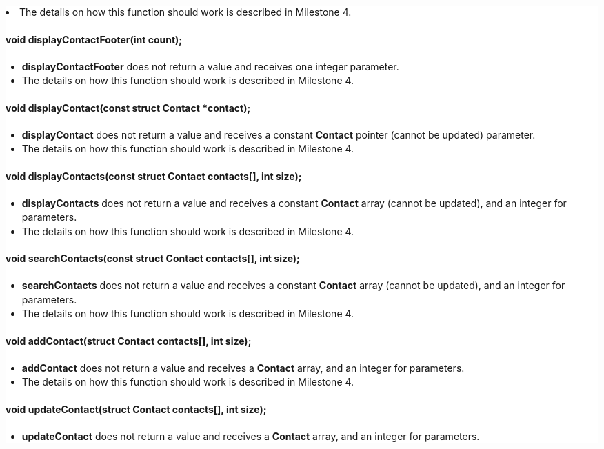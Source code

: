  <li>The details on how this function should work is described in Milestone 4.</li>

</ul>

<h4>void displayContactFooter(int count);</h4>

<ul>

 <li><strong>displayContactFooter</strong> does not return a value and receives one integer parameter.</li>

 <li>The details on how this function should work is described in Milestone 4.</li>

</ul>

<h4>void displayContact(const struct Contact *contact);</h4>

<ul>

 <li><strong>displayContact</strong> does not return a value and receives a constant <strong>Contact</strong> pointer (cannot be updated) parameter.</li>

 <li>The details on how this function should work is described in Milestone 4.</li>

</ul>

<h4>void displayContacts(const struct Contact contacts[], int size);</h4>

<ul>

 <li><strong>displayContacts</strong> does not return a value and receives a constant <strong>Contact</strong> array (cannot be updated), and an integer for parameters.</li>

 <li>The details on how this function should work is described in Milestone 4.</li>

</ul>

<h4>void searchContacts(const struct Contact contacts[], int size);</h4>

<ul>

 <li><strong>searchContacts</strong> does not return a value and receives a constant <strong>Contact</strong> array (cannot be updated), and an integer for parameters.</li>

 <li>The details on how this function should work is described in Milestone 4.</li>

</ul>

<h4>void addContact(struct Contact contacts[], int size);</h4>

<ul>

 <li><strong>addContact</strong> does not return a value and receives a <strong>Contact</strong> array, and an integer for parameters.</li>

 <li>The details on how this function should work is described in Milestone 4.</li>

</ul>

<h4>void updateContact(struct Contact contacts[], int size);</h4>

<ul>

 <li><strong>updateContact</strong> does not return a value and receives a <strong>Contact</strong> array, and an integer for parameters.</li>

